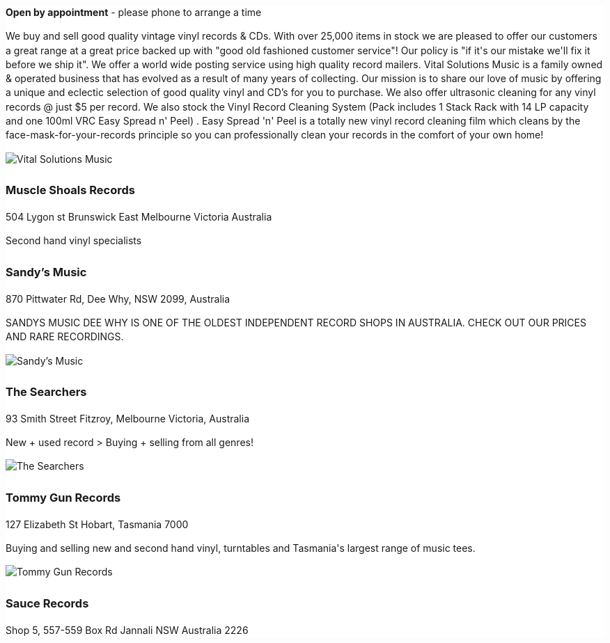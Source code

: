 **Open by appointment** - please phone to arrange a time

We buy and sell good quality vintage vinyl records & CDs.  With over 25,000 items in stock we are pleased to offer our customers a great range at a great price backed up with "good old fashioned customer service"! Our policy is "if it's our mistake we'll fix it before we ship it".  We offer a world wide posting service using high quality record mailers.
Vital Solutions Music is a family owned & operated business that has evolved as a result of many years of collecting. Our mission is to share our love of music by offering a unique and eclectic selection of good quality vinyl and CD’s for you to purchase. We also offer ultrasonic cleaning for any vinyl records @ just $5 per record. We also stock the Vinyl Record Cleaning System (Pack includes 1 Stack Rack with 14 LP capacity and one 100ml VRC Easy Spread n' Peel) .  Easy Spread 'n' Peel is a totally new vinyl record cleaning film which cleans by the face-mask-for-your-records principle so you can professionally clean your records in the comfort of your own home!

![Vital Solutions Music](https://discogslabs.imgix.net/vinylhub/581bd7518c8487002b2757f7.jpg?auto=compress%2Cformat&fit=max&fm=jpg&h=2000&w=2000&s=711766324c0f96550d74c7677b6f2262 "Vital Solutions Music")

### Muscle Shoals Records

504 Lygon st Brunswick East Melbourne Victoria Australia

Second hand vinyl specialists

### Sandy’s Music

870 Pittwater Rd, Dee Why, NSW 2099, Australia

SANDYS MUSIC DEE WHY IS ONE OF THE OLDEST INDEPENDENT RECORD SHOPS IN AUSTRALIA. CHECK OUT OUR PRICES AND RARE RECORDINGS.

![Sandy’s Music](https://discogslabs.imgix.net/vinylhub/5a6e8b04c8f1c70041cbf47c.jpg?auto=compress%2Cformat&fit=max&fm=jpg&h=2000&w=2000&s=e2f9c6c6cf98b83ff6248eeb92ca077d "Sandy’s Music")

### The Searchers

93 Smith Street
Fitzroy, Melbourne
Victoria, Australia

New + used record > Buying + selling from all genres!

![The Searchers](https://discogslabs.imgix.net/vinylhub/58371a6207776f002c7bfef0.jpg?auto=compress%2Cformat&fit=max&fm=jpg&h=2000&w=2000&s=812749609ec458c8805c83f98ae75fbd "The Searchers")

### Tommy Gun Records

127 Elizabeth St
Hobart, Tasmania 7000

Buying and selling new and second hand vinyl, turntables and Tasmania's largest range of music tees.

![Tommy Gun Records](https://discogslabs.imgix.net/vinylhub/54095e4ba99fdd0008a235d3.jpg?auto=compress%2Cformat&fit=max&fm=jpg&h=2000&w=2000&s=d8060161a631eb9221379d546ee577db "Tommy Gun Records")

### Sauce Records

Shop 5, 557-559 Box Rd Jannali NSW Australia 2226
